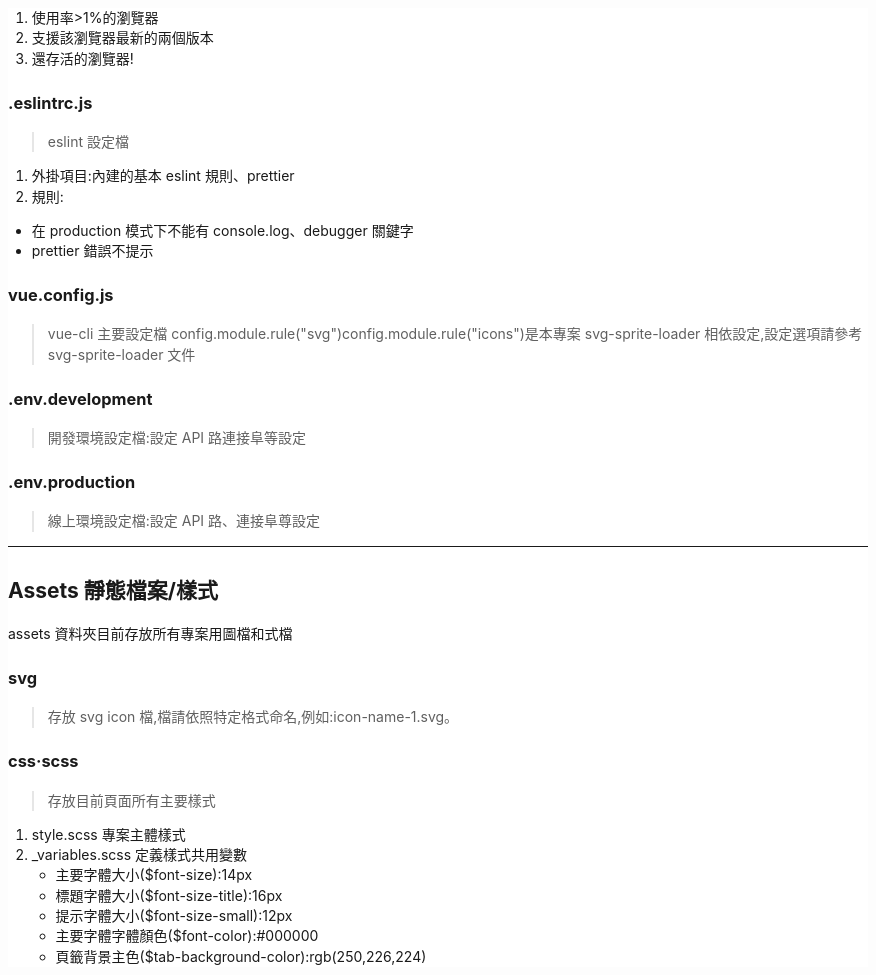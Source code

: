 1.  使用率>1%的瀏覽器
2.  支援該瀏覽器最新的兩個版本
3.  還存活的瀏覽器!
    <br>

### .eslintrc.js

> eslint 設定檔

1. 外掛項目:內建的基本 eslint 規則、prettier
2. 規則:

- 在 production 模式下不能有 console.log、debugger 關鍵字
- prettier 錯誤不提示

### vue.config.js

> vue-cli 主要設定檔 config.module.rule("svg")config.module.rule("icons")是本專案 svg-sprite-loader 相依設定,設定選項請參考
> svg-sprite-loader 文件

### .env.development

> 開發環境設定檔:設定 API 路連接阜等設定
> <br>

### .env.production

> 線上環境設定檔:設定 API 路、連接阜尊設定

---

## Assets 靜態檔案/樣式

assets 資料夾目前存放所有專案用圖檔和式檔

### svg

> 存放 svg icon 檔,檔請依照特定格式命名,例如:icon-name-1.svg。

### css·scss

> 存放目前頁面所有主要樣式

1. style.scss
   專案主體樣式
2. \_variables.scss
   定義樣式共用變數
   - 主要字體大小($font-size):14px
   - 標題字體大小($font-size-title):16px
   - 提示字體大小($font-size-small):12px
   - 主要字體字體顏色($font-color):#000000
   - 頁籤背景主色($tab-background-color):rgb(250,226,224)
